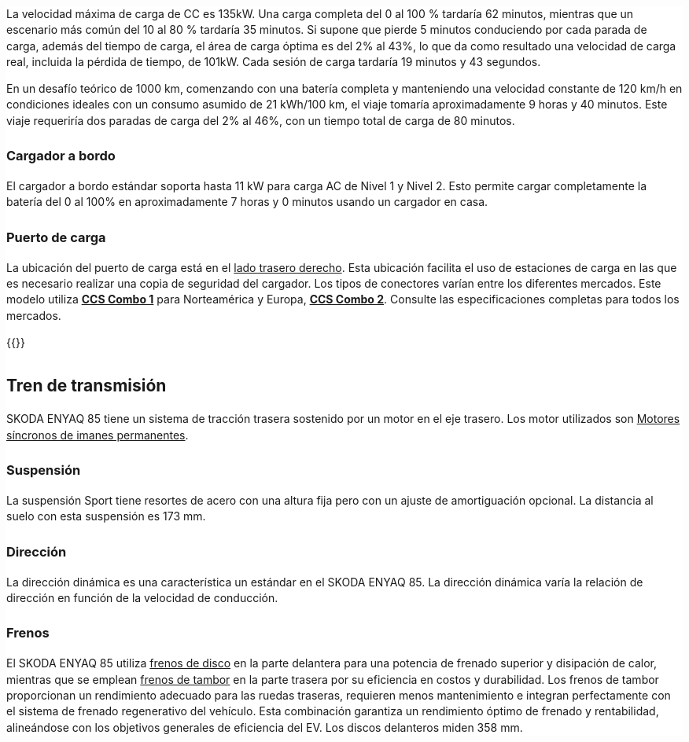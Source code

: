 La velocidad máxima de carga de CC es 135kW. Una carga completa del 0 al 100 % tardaría 62 minutos, mientras que un escenario más común del 10 al 80 % tardaría 35 minutos. Si supone que pierde 5 minutos conduciendo por cada parada de carga, además del tiempo de carga, el área de carga óptima es del 2% al 43%, lo que da como resultado una velocidad de carga real, incluida la pérdida de tiempo, de 101kW. Cada sesión de carga tardaría 19 minutos y 43 segundos.

En un desafío teórico de 1000 km, comenzando con una batería completa y manteniendo una velocidad constante de 120 km/h en condiciones ideales con un consumo asumido de 21 kWh/100 km, el viaje tomaría aproximadamente 9 horas y 40 minutos. Este viaje requeriría dos paradas de carga del 2% al 46%, con un tiempo total de carga de 80 minutos.

### Cargador a bordo

El cargador a bordo estándar soporta hasta 11 kW para carga AC de Nivel 1 y Nivel 2. Esto permite cargar completamente la batería del 0 al 100% en aproximadamente 7 horas y 0 minutos usando un cargador en casa.

### Puerto de carga

La ubicación del puerto de carga está en el [lado trasero derecho](../../../../technology/charging/connectors/#parte-trasera). Esta ubicación facilita el uso de estaciones de carga en las que es necesario realizar una copia de seguridad del cargador. Los tipos de conectores varían entre los diferentes mercados. Este modelo utiliza [**CCS Combo 1**](../../../../technology/charging/connectors/#ccs) para Norteamérica y Europa, [**CCS Combo 2**](../../../../technology/charging/connectors/#ccs). Consulte las especificaciones completas para todos los mercados.

{{<evkxdisplayaddarticle />}}

## Tren de transmisión

SKODA ENYAQ 85 tiene un sistema de tracción trasera sostenido por un motor en el eje trasero. Los motor utilizados son [Motores síncronos de imanes permanentes](../../../../technology/motors/pmsm/).

### Suspensión

La suspensión Sport tiene resortes de acero con una altura fija pero con un ajuste de amortiguación opcional. La distancia al suelo con esta suspensión es 173 mm.

### Dirección

La dirección dinámica es una característica un estándar en el SKODA ENYAQ 85. La dirección dinámica varía la relación de dirección en función de la velocidad de conducción.

### Frenos

El SKODA ENYAQ 85 utiliza [frenos de disco](../../../../technology/brakes/#disc-brakes) en la parte delantera para una potencia de frenado superior y disipación de calor, mientras que se emplean [frenos de tambor](../../../../technology/frenos/#frenos-de-tambor) en la parte trasera por su eficiencia en costos y durabilidad. Los frenos de tambor proporcionan un rendimiento adecuado para las ruedas traseras, requieren menos mantenimiento e integran perfectamente con el sistema de frenado regenerativo del vehículo. Esta combinación garantiza un rendimiento óptimo de frenado y rentabilidad, alineándose con los objetivos generales de eficiencia del EV. Los discos delanteros miden 358 mm.
